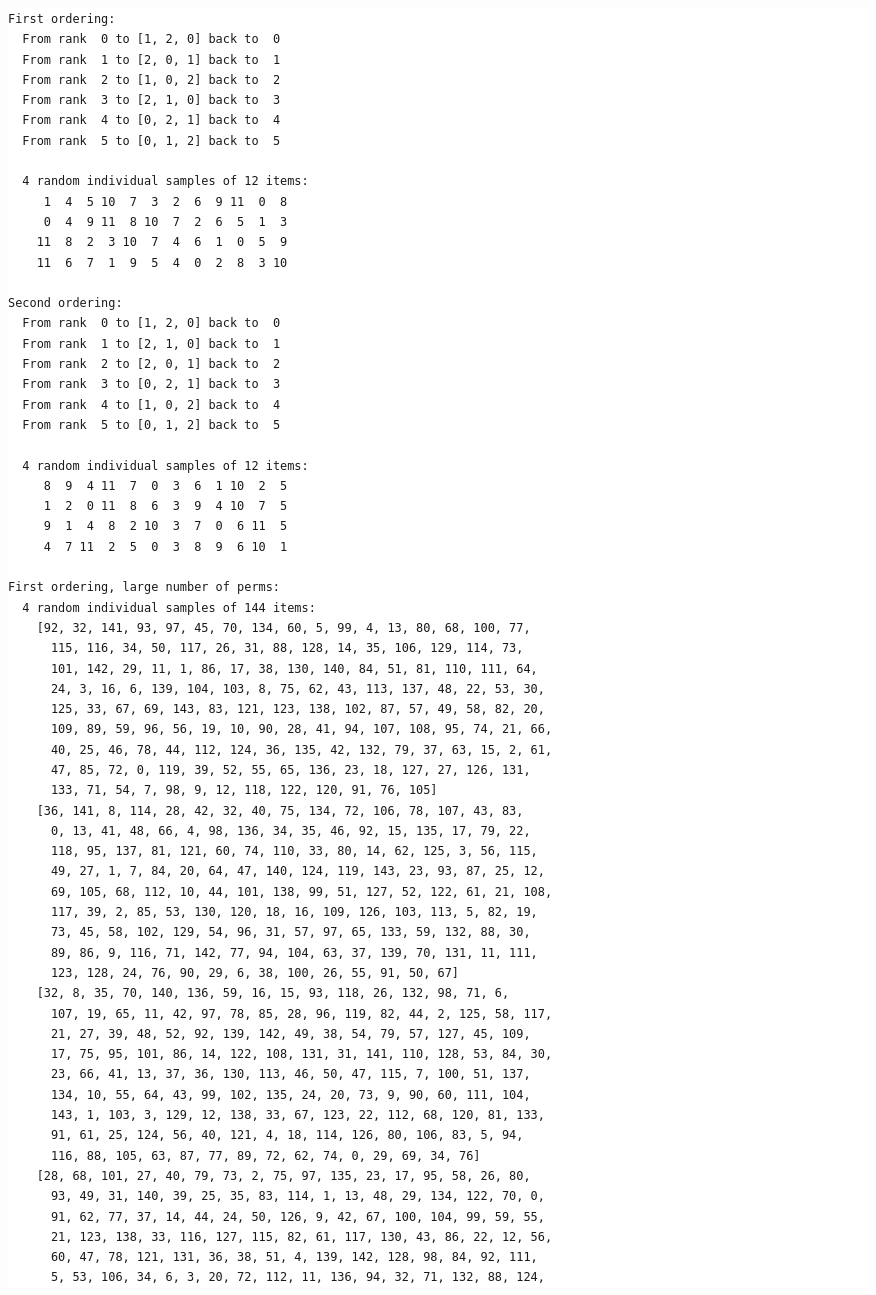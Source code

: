 ```txt
First ordering:
  From rank  0 to [1, 2, 0] back to  0
  From rank  1 to [2, 0, 1] back to  1
  From rank  2 to [1, 0, 2] back to  2
  From rank  3 to [2, 1, 0] back to  3
  From rank  4 to [0, 2, 1] back to  4
  From rank  5 to [0, 1, 2] back to  5

  4 random individual samples of 12 items:
     1  4  5 10  7  3  2  6  9 11  0  8
     0  4  9 11  8 10  7  2  6  5  1  3
    11  8  2  3 10  7  4  6  1  0  5  9
    11  6  7  1  9  5  4  0  2  8  3 10

Second ordering:
  From rank  0 to [1, 2, 0] back to  0
  From rank  1 to [2, 1, 0] back to  1
  From rank  2 to [2, 0, 1] back to  2
  From rank  3 to [0, 2, 1] back to  3
  From rank  4 to [1, 0, 2] back to  4
  From rank  5 to [0, 1, 2] back to  5

  4 random individual samples of 12 items:
     8  9  4 11  7  0  3  6  1 10  2  5
     1  2  0 11  8  6  3  9  4 10  7  5
     9  1  4  8  2 10  3  7  0  6 11  5
     4  7 11  2  5  0  3  8  9  6 10  1

First ordering, large number of perms:
  4 random individual samples of 144 items:
    [92, 32, 141, 93, 97, 45, 70, 134, 60, 5, 99, 4, 13, 80, 68, 100, 77,
      115, 116, 34, 50, 117, 26, 31, 88, 128, 14, 35, 106, 129, 114, 73,
      101, 142, 29, 11, 1, 86, 17, 38, 130, 140, 84, 51, 81, 110, 111, 64,
      24, 3, 16, 6, 139, 104, 103, 8, 75, 62, 43, 113, 137, 48, 22, 53, 30,
      125, 33, 67, 69, 143, 83, 121, 123, 138, 102, 87, 57, 49, 58, 82, 20,
      109, 89, 59, 96, 56, 19, 10, 90, 28, 41, 94, 107, 108, 95, 74, 21, 66,
      40, 25, 46, 78, 44, 112, 124, 36, 135, 42, 132, 79, 37, 63, 15, 2, 61,
      47, 85, 72, 0, 119, 39, 52, 55, 65, 136, 23, 18, 127, 27, 126, 131,
      133, 71, 54, 7, 98, 9, 12, 118, 122, 120, 91, 76, 105]
    [36, 141, 8, 114, 28, 42, 32, 40, 75, 134, 72, 106, 78, 107, 43, 83,
      0, 13, 41, 48, 66, 4, 98, 136, 34, 35, 46, 92, 15, 135, 17, 79, 22,
      118, 95, 137, 81, 121, 60, 74, 110, 33, 80, 14, 62, 125, 3, 56, 115,
      49, 27, 1, 7, 84, 20, 64, 47, 140, 124, 119, 143, 23, 93, 87, 25, 12,
      69, 105, 68, 112, 10, 44, 101, 138, 99, 51, 127, 52, 122, 61, 21, 108,
      117, 39, 2, 85, 53, 130, 120, 18, 16, 109, 126, 103, 113, 5, 82, 19,
      73, 45, 58, 102, 129, 54, 96, 31, 57, 97, 65, 133, 59, 132, 88, 30,
      89, 86, 9, 116, 71, 142, 77, 94, 104, 63, 37, 139, 70, 131, 11, 111,
      123, 128, 24, 76, 90, 29, 6, 38, 100, 26, 55, 91, 50, 67]
    [32, 8, 35, 70, 140, 136, 59, 16, 15, 93, 118, 26, 132, 98, 71, 6,
      107, 19, 65, 11, 42, 97, 78, 85, 28, 96, 119, 82, 44, 2, 125, 58, 117,
      21, 27, 39, 48, 52, 92, 139, 142, 49, 38, 54, 79, 57, 127, 45, 109,
      17, 75, 95, 101, 86, 14, 122, 108, 131, 31, 141, 110, 128, 53, 84, 30,
      23, 66, 41, 13, 37, 36, 130, 113, 46, 50, 47, 115, 7, 100, 51, 137,
      134, 10, 55, 64, 43, 99, 102, 135, 24, 20, 73, 9, 90, 60, 111, 104,
      143, 1, 103, 3, 129, 12, 138, 33, 67, 123, 22, 112, 68, 120, 81, 133,
      91, 61, 25, 124, 56, 40, 121, 4, 18, 114, 126, 80, 106, 83, 5, 94,
      116, 88, 105, 63, 87, 77, 89, 72, 62, 74, 0, 29, 69, 34, 76]
    [28, 68, 101, 27, 40, 79, 73, 2, 75, 97, 135, 23, 17, 95, 58, 26, 80,
      93, 49, 31, 140, 39, 25, 35, 83, 114, 1, 13, 48, 29, 134, 122, 70, 0,
      91, 62, 77, 37, 14, 44, 24, 50, 126, 9, 42, 67, 100, 104, 99, 59, 55,
      21, 123, 138, 33, 116, 127, 115, 82, 61, 117, 130, 43, 86, 22, 12, 56,
      60, 47, 78, 121, 131, 36, 38, 51, 4, 139, 142, 128, 98, 84, 92, 111,
      5, 53, 106, 34, 6, 3, 20, 72, 112, 11, 136, 94, 32, 71, 132, 88, 124,
```